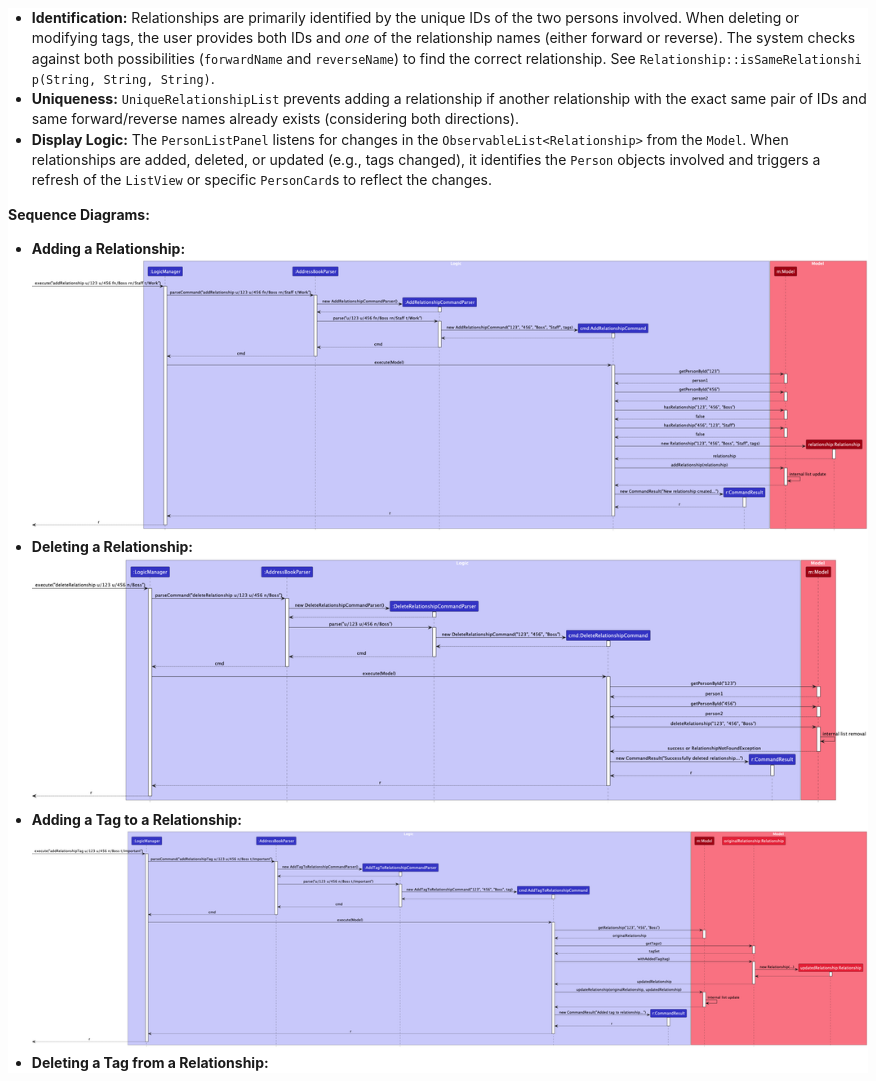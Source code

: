*   **Identification:** Relationships are primarily identified by the unique IDs of the two persons involved. When deleting or modifying tags, the user provides both IDs and *one* of the relationship names (either forward or reverse). The system checks against both possibilities (`forwardName` and `reverseName`) to find the correct relationship. See `Relationship::isSameRelationship(String, String, String)`.
*   **Uniqueness:** `UniqueRelationshipList` prevents adding a relationship if another relationship with the exact same pair of IDs and same forward/reverse names already exists (considering both directions).
*   **Display Logic:** The `PersonListPanel` listens for changes in the `ObservableList<Relationship>` from the `Model`. When relationships are added, deleted, or updated (e.g., tags changed), it identifies the `Person` objects involved and triggers a refresh of the `ListView` or specific `PersonCard`s to reflect the changes.

**Sequence Diagrams:**

*   **Adding a Relationship:**
    <img src="images/AddRelationshipSequenceDiagram.png" alt="AddRelationshipSequenceDiagram"/>
*   **Deleting a Relationship:**
    <img src="images/DeleteRelationshipSequenceDiagram.png" alt="DeleteRelationshipSequenceDiagram"/>
*   **Adding a Tag to a Relationship:**
    <img src="images/AddTagToRelationshipSequenceDiagram.png" alt="AddTagToRelationshipSequenceDiagram"/>
*   **Deleting a Tag from a Relationship:**
